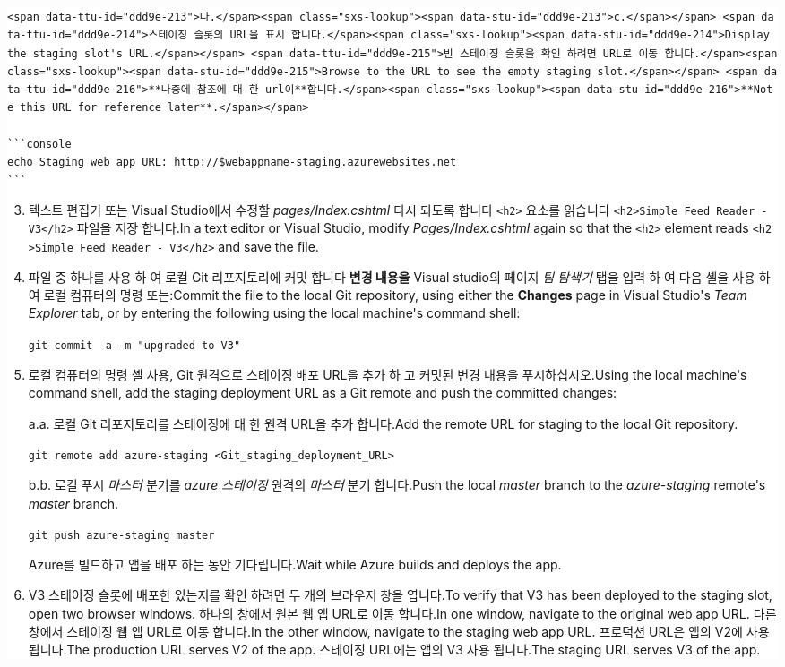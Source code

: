     <span data-ttu-id="ddd9e-213">다.</span><span class="sxs-lookup"><span data-stu-id="ddd9e-213">c.</span></span> <span data-ttu-id="ddd9e-214">스테이징 슬롯의 URL을 표시 합니다.</span><span class="sxs-lookup"><span data-stu-id="ddd9e-214">Display the staging slot's URL.</span></span> <span data-ttu-id="ddd9e-215">빈 스테이징 슬롯을 확인 하려면 URL로 이동 합니다.</span><span class="sxs-lookup"><span data-stu-id="ddd9e-215">Browse to the URL to see the empty staging slot.</span></span> <span data-ttu-id="ddd9e-216">**나중에 참조에 대 한 url이**합니다.</span><span class="sxs-lookup"><span data-stu-id="ddd9e-216">**Note this URL for reference later**.</span></span>

    ```console
    echo Staging web app URL: http://$webappname-staging.azurewebsites.net
    ```

3. <span data-ttu-id="ddd9e-217">텍스트 편집기 또는 Visual Studio에서 수정할 *pages/Index.cshtml* 다시 되도록 합니다 `<h2>` 요소를 읽습니다 `<h2>Simple Feed Reader - V3</h2>` 파일을 저장 합니다.</span><span class="sxs-lookup"><span data-stu-id="ddd9e-217">In a text editor or Visual Studio, modify *Pages/Index.cshtml* again so that the `<h2>` element reads `<h2>Simple Feed Reader - V3</h2>` and save the file.</span></span>

4. <span data-ttu-id="ddd9e-218">파일 중 하나를 사용 하 여 로컬 Git 리포지토리에 커밋 합니다 **변경 내용을** Visual studio의 페이지 *팀 탐색기* 탭을 입력 하 여 다음 셸을 사용 하 여 로컬 컴퓨터의 명령 또는:</span><span class="sxs-lookup"><span data-stu-id="ddd9e-218">Commit the file to the local Git repository, using either the **Changes** page in Visual Studio's *Team Explorer* tab, or by entering the following using the local machine's command shell:</span></span>

    ```console
    git commit -a -m "upgraded to V3"
    ```
5. <span data-ttu-id="ddd9e-219">로컬 컴퓨터의 명령 셸 사용, Git 원격으로 스테이징 배포 URL을 추가 하 고 커밋된 변경 내용을 푸시하십시오.</span><span class="sxs-lookup"><span data-stu-id="ddd9e-219">Using the local machine's command shell, add the staging deployment URL as a Git remote and push the committed changes:</span></span>

    <span data-ttu-id="ddd9e-220">a.</span><span class="sxs-lookup"><span data-stu-id="ddd9e-220">a.</span></span> <span data-ttu-id="ddd9e-221">로컬 Git 리포지토리를 스테이징에 대 한 원격 URL을 추가 합니다.</span><span class="sxs-lookup"><span data-stu-id="ddd9e-221">Add the remote URL for staging to the local Git repository.</span></span>

    ```console
    git remote add azure-staging <Git_staging_deployment_URL>
    ```

    <span data-ttu-id="ddd9e-222">b.</span><span class="sxs-lookup"><span data-stu-id="ddd9e-222">b.</span></span> <span data-ttu-id="ddd9e-223">로컬 푸시 *마스터* 분기를 *azure 스테이징* 원격의 *마스터* 분기 합니다.</span><span class="sxs-lookup"><span data-stu-id="ddd9e-223">Push the local *master* branch to the *azure-staging* remote's *master* branch.</span></span>

    ```console
    git push azure-staging master
    ```

    <span data-ttu-id="ddd9e-224">Azure를 빌드하고 앱을 배포 하는 동안 기다립니다.</span><span class="sxs-lookup"><span data-stu-id="ddd9e-224">Wait while Azure builds and deploys the app.</span></span>

6. <span data-ttu-id="ddd9e-225">V3 스테이징 슬롯에 배포한 있는지를 확인 하려면 두 개의 브라우저 창을 엽니다.</span><span class="sxs-lookup"><span data-stu-id="ddd9e-225">To verify that V3 has been deployed to the staging slot, open two browser windows.</span></span> <span data-ttu-id="ddd9e-226">하나의 창에서 원본 웹 앱 URL로 이동 합니다.</span><span class="sxs-lookup"><span data-stu-id="ddd9e-226">In one window, navigate to the original web app URL.</span></span> <span data-ttu-id="ddd9e-227">다른 창에서 스테이징 웹 앱 URL로 이동 합니다.</span><span class="sxs-lookup"><span data-stu-id="ddd9e-227">In the other window, navigate to the staging web app URL.</span></span> <span data-ttu-id="ddd9e-228">프로덕션 URL은 앱의 V2에 사용 됩니다.</span><span class="sxs-lookup"><span data-stu-id="ddd9e-228">The production URL serves V2 of the app.</span></span> <span data-ttu-id="ddd9e-229">스테이징 URL에는 앱의 V3 사용 됩니다.</span><span class="sxs-lookup"><span data-stu-id="ddd9e-229">The staging URL serves V3 of the app.</span></span>
